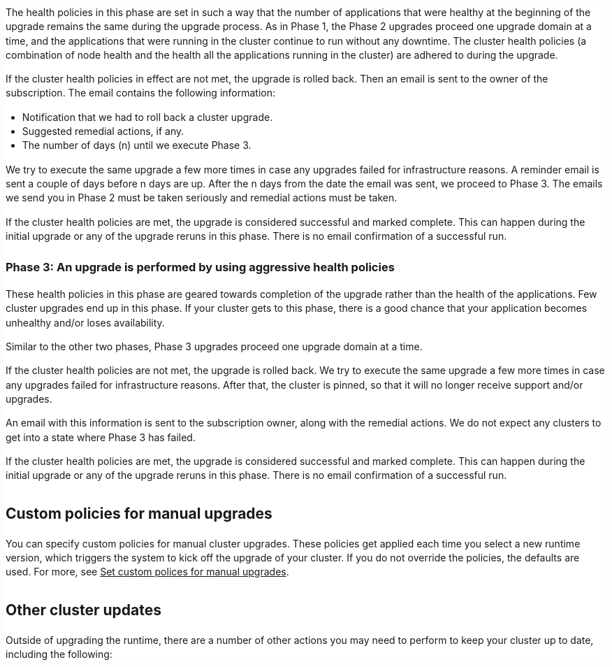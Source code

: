 The health policies in this phase are set in such a way that the number of applications that were healthy at the beginning of the upgrade remains the same during the upgrade process. As in Phase 1, the Phase 2 upgrades proceed one upgrade domain at a time, and the applications that were running in the cluster continue to run without any downtime. The cluster health policies (a combination of node health and the health all the applications running in the cluster) are adhered to during the upgrade.

If the cluster health policies in effect are not met, the upgrade is rolled back. Then an email is sent to the owner of the subscription. The email contains the following information:

* Notification that we had to roll back a cluster upgrade.
* Suggested remedial actions, if any.
* The number of days (n) until we execute Phase 3.

We try to execute the same upgrade a few more times in case any upgrades failed for infrastructure reasons. A reminder email is sent a couple of days before n days are up. After the n days from the date the email was sent, we proceed to Phase 3. The emails we send you in Phase 2 must be taken seriously and remedial actions must be taken.

If the cluster health policies are met, the upgrade is considered successful and marked complete. This can happen during the initial upgrade or any of the upgrade reruns in this phase. There is no email confirmation of a successful run.

### Phase 3: An upgrade is performed by using aggressive health policies

These health policies in this phase are geared towards completion of the upgrade rather than the health of the applications. Few cluster upgrades end up in this phase. If your cluster gets to this phase, there is a good chance that your application becomes unhealthy and/or loses availability.

Similar to the other two phases, Phase 3 upgrades proceed one upgrade domain at a time.

If the cluster health policies are not met, the upgrade is rolled back. We try to execute the same upgrade a few more times in case any upgrades failed for infrastructure reasons. After that, the cluster is pinned, so that it will no longer receive support and/or upgrades.

An email with this information is sent to the subscription owner, along with the remedial actions. We do not expect any clusters to get into a state where Phase 3 has failed.

If the cluster health policies are met, the upgrade is considered successful and marked complete. This can happen during the initial upgrade or any of the upgrade reruns in this phase. There is no email confirmation of a successful run.

## Custom policies for manual upgrades

You can specify custom policies for manual cluster upgrades. These policies get applied each time you select a new runtime version, which triggers the system to kick off the upgrade of your cluster. If you do not override the policies, the defaults are used. For more, see [Set custom polices for manual upgrades](service-fabric-cluster-upgrade-version-azure.md#custom-policies-for-manual-upgrades).

## Other cluster updates

Outside of upgrading the runtime, there are a number of other actions you may need to perform to keep your cluster up to date, including the following:
